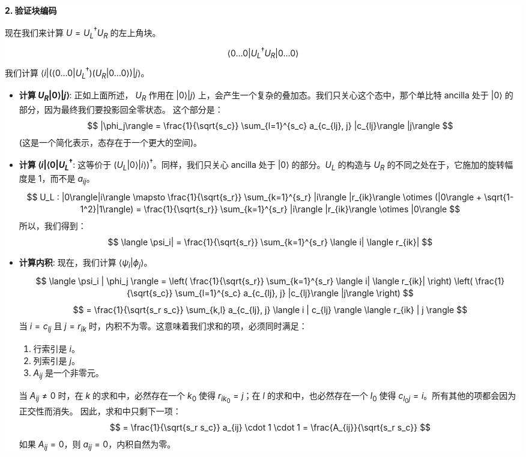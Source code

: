 **2. 验证块编码**

现在我们来计算 $U = U_L^\dagger U_R$ 的左上角块。
$$
\langle 0 \dots 0 | U_L^\dagger U_R | 0 \dots 0 \rangle
$$
我们计算 $\langle i| (\langle 0 \dots 0 | U_L^\dagger) (U_R | 0 \dots 0 \rangle) |j\rangle$。

*   **计算 $U_R |0\rangle|j\rangle$**:
    正如上面所述， $U_R$ 作用在 $|0\rangle|j\rangle$ 上，会产生一个复杂的叠加态。我们只关心这个态中，那个单比特 ancilla 处于 $|0\rangle$ 的部分，因为最终我们要投影回全零状态。
    这个部分是：
    $$
    |\phi_j\rangle = \frac{1}{\sqrt{s_c}} \sum_{l=1}^{s_c} a_{c_{lj}, j} |c_{lj}\rangle |j\rangle
    $$
    (这是一个简化表示，态存在于一个更大的空间)。

*   **计算 $\langle i|\langle 0| U_L^\dagger$**:
    这等价于 $(U_L |0\rangle|i\rangle)^\dagger$。同样，我们只关心 ancilla 处于 $|0\rangle$ 的部分。$U_L$ 的构造与 $U_R$ 的不同之处在于，它施加的旋转幅度是 $1$，而不是 $a_{ij}$。
    $$
    U_L : |0\rangle|i\rangle \mapsto \frac{1}{\sqrt{s_r}} \sum_{k=1}^{s_r} |i\rangle |r_{ik}\rangle \otimes (|0\rangle + \sqrt{1-1^2}|1\rangle) = \frac{1}{\sqrt{s_r}} \sum_{k=1}^{s_r} |i\rangle |r_{ik}\rangle \otimes |0\rangle
    $$
    所以，我们得到：
    $$
    \langle \psi_i| = \frac{1}{\sqrt{s_r}} \sum_{k=1}^{s_r} \langle i| \langle r_{ik}|
    $$

*   **计算内积**:
    现在，我们计算 $\langle \psi_i | \phi_j \rangle$。
    $$
    \langle \psi_i | \phi_j \rangle = \left( \frac{1}{\sqrt{s_r}} \sum_{k=1}^{s_r} \langle i| \langle r_{ik}| \right) \left( \frac{1}{\sqrt{s_c}} \sum_{l=1}^{s_c} a_{c_{lj}, j} |c_{lj}\rangle |j\rangle \right)
    $$
    $$
    = \frac{1}{\sqrt{s_r s_c}} \sum_{k,l} a_{c_{lj}, j} \langle i | c_{lj} \rangle \langle r_{ik} | j \rangle
    $$
    当 $i=c_{lj}$ 且 $j=r_{ik}$ 时，内积不为零。这意味着我们求和的项，必须同时满足：
    1.  行索引是 $i$。
    2.  列索引是 $j$。
    3.  $A_{ij}$ 是一个非零元。

    当 $A_{ij} \neq 0$ 时，在 $k$ 的求和中，必然存在一个 $k_0$ 使得 $r_{ik_0}=j$；在 $l$ 的求和中，也必然存在一个 $l_0$ 使得 $c_{l_0j}=i$。所有其他的项都会因为正交性而消失。
    因此，求和中只剩下一项：
    $$
    = \frac{1}{\sqrt{s_r s_c}} a_{ij} \cdot 1 \cdot 1 = \frac{A_{ij}}{\sqrt{s_r s_c}}
    $$
    如果 $A_{ij}=0$，则 $a_{ij}=0$，内积自然为零。
